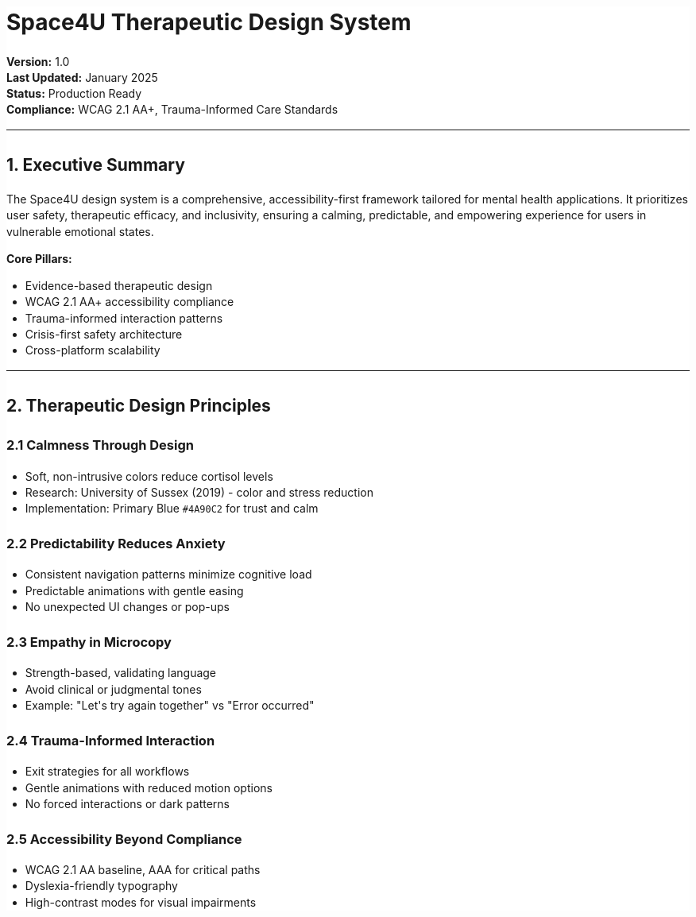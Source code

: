 # Space4U Therapeutic Design System

**Version:** 1.0  
**Last Updated:** January 2025  
**Status:** Production Ready  
**Compliance:** WCAG 2.1 AA+, Trauma-Informed Care Standards

---

## 1. Executive Summary

The Space4U design system is a comprehensive, accessibility-first framework tailored for mental health applications. It prioritizes user safety, therapeutic efficacy, and inclusivity, ensuring a calming, predictable, and empowering experience for users in vulnerable emotional states.

**Core Pillars:**
- Evidence-based therapeutic design
- WCAG 2.1 AA+ accessibility compliance
- Trauma-informed interaction patterns
- Crisis-first safety architecture
- Cross-platform scalability

---

## 2. Therapeutic Design Principles

### 2.1 Calmness Through Design
- Soft, non-intrusive colors reduce cortisol levels
- Research: University of Sussex (2019) - color and stress reduction
- Implementation: Primary Blue `#4A90C2` for trust and calm

### 2.2 Predictability Reduces Anxiety
- Consistent navigation patterns minimize cognitive load
- Predictable animations with gentle easing
- No unexpected UI changes or pop-ups

### 2.3 Empathy in Microcopy
- Strength-based, validating language
- Avoid clinical or judgmental tones
- Example: "Let's try again together" vs "Error occurred"

### 2.4 Trauma-Informed Interaction
- Exit strategies for all workflows
- Gentle animations with reduced motion options
- No forced interactions or dark patterns

### 2.5 Accessibility Beyond Compliance
- WCAG 2.1 AA baseline, AAA for critical paths
- Dyslexia-friendly typography
- High-contrast modes for visual impairments
